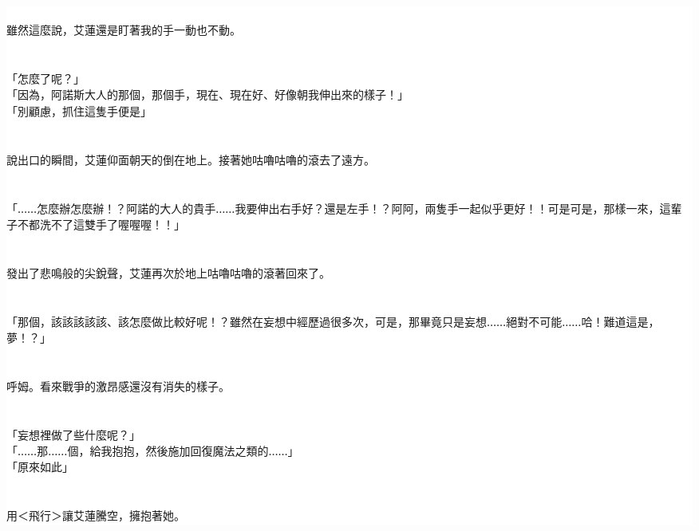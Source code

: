 <br />
雖然這麼說，艾蓮還是盯著我的手一動也不動。
<br />

<br />

<br />
「怎麼了呢？」
<br />
「因為，阿諾斯大人的那個，那個手，現在、現在好、好像朝我伸出來的樣子！」
<br />
「別顧慮，抓住這隻手便是」
<br />

<br />

<br />
說出口的瞬間，艾蓮仰面朝天的倒在地上。接著她咕嚕咕嚕的滾去了遠方。
<br />

<br />

<br />
「……怎麼辦怎麼辦！？阿諾的大人的貴手……我要伸出右手好？還是左手！？阿阿，兩隻手一起似乎更好！！可是可是，那樣一來，這輩子不都洗不了這雙手了喔喔喔！！」
<br />

<br />

<br />
發出了悲鳴般的尖銳聲，艾蓮再次於地上咕嚕咕嚕的滾著回來了。
<br />

<br />

<br />
「那個，該該該該該、該怎麼做比較好呢！？雖然在妄想中經歷過很多次，可是，那畢竟只是妄想……絕對不可能……哈！難道這是，夢！？」
<br />

<br />

<br />
呼姆。看來戰爭的激昂感還沒有消失的樣子。
<br />

<br />

<br />
「妄想裡做了些什麼呢？」
<br />
「……那……個，給我抱抱，然後施加回復魔法之類的……」
<br />
「原來如此」
<br />

<br />

<br />
用＜飛行＞讓艾蓮騰空，擁抱著她。
<br />
